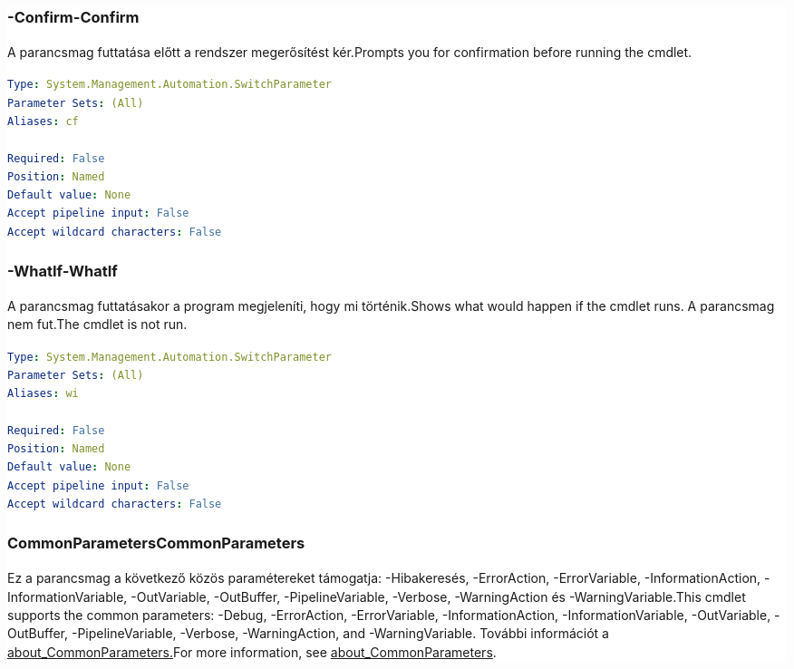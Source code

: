 ### <span data-ttu-id="d3aab-144">-Confirm</span><span class="sxs-lookup"><span data-stu-id="d3aab-144">-Confirm</span></span>
<span data-ttu-id="d3aab-145">A parancsmag futtatása előtt a rendszer megerősítést kér.</span><span class="sxs-lookup"><span data-stu-id="d3aab-145">Prompts you for confirmation before running the cmdlet.</span></span>

```yaml
Type: System.Management.Automation.SwitchParameter
Parameter Sets: (All)
Aliases: cf

Required: False
Position: Named
Default value: None
Accept pipeline input: False
Accept wildcard characters: False
```

### <span data-ttu-id="d3aab-146">-WhatIf</span><span class="sxs-lookup"><span data-stu-id="d3aab-146">-WhatIf</span></span>
<span data-ttu-id="d3aab-147">A parancsmag futtatásakor a program megjeleníti, hogy mi történik.</span><span class="sxs-lookup"><span data-stu-id="d3aab-147">Shows what would happen if the cmdlet runs.</span></span> <span data-ttu-id="d3aab-148">A parancsmag nem fut.</span><span class="sxs-lookup"><span data-stu-id="d3aab-148">The cmdlet is not run.</span></span>

```yaml
Type: System.Management.Automation.SwitchParameter
Parameter Sets: (All)
Aliases: wi

Required: False
Position: Named
Default value: None
Accept pipeline input: False
Accept wildcard characters: False
```

### <span data-ttu-id="d3aab-149">CommonParameters</span><span class="sxs-lookup"><span data-stu-id="d3aab-149">CommonParameters</span></span>
<span data-ttu-id="d3aab-150">Ez a parancsmag a következő közös paramétereket támogatja: -Hibakeresés, -ErrorAction, -ErrorVariable, -InformationAction, -InformationVariable, -OutVariable, -OutBuffer, -PipelineVariable, -Verbose, -WarningAction és -WarningVariable.</span><span class="sxs-lookup"><span data-stu-id="d3aab-150">This cmdlet supports the common parameters: -Debug, -ErrorAction, -ErrorVariable, -InformationAction, -InformationVariable, -OutVariable, -OutBuffer, -PipelineVariable, -Verbose, -WarningAction, and -WarningVariable.</span></span> <span data-ttu-id="d3aab-151">További információt a [about_CommonParameters.](http://go.microsoft.com/fwlink/?LinkID=113216)</span><span class="sxs-lookup"><span data-stu-id="d3aab-151">For more information, see [about_CommonParameters](http://go.microsoft.com/fwlink/?LinkID=113216).</span></span>
